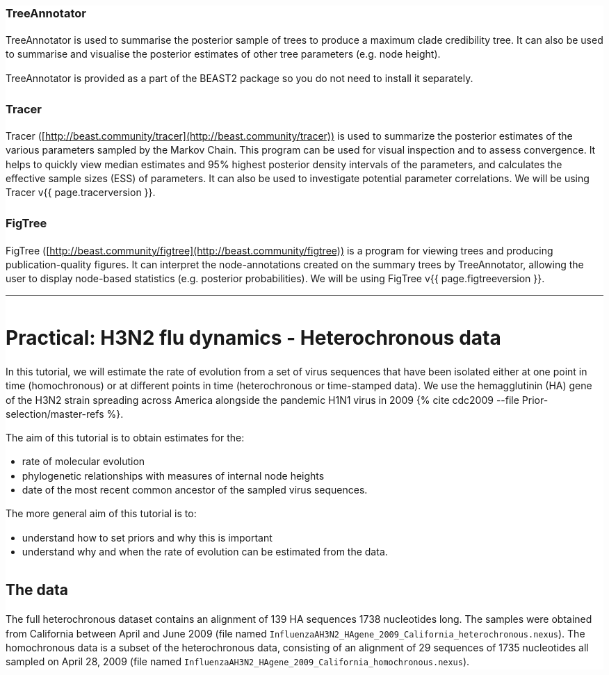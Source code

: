 
### TreeAnnotator

TreeAnnotator is used to summarise the posterior sample of trees to produce a maximum clade credibility tree. It can also be used to summarise and visualise the posterior estimates of other tree parameters (e.g. node height).

TreeAnnotator is provided as a part of the BEAST2 package so you do not need to install it separately.


### Tracer 

Tracer ([http://beast.community/tracer](http://beast.community/tracer)) is used to summarize the posterior estimates of the various parameters sampled by the Markov Chain. This program can be used for visual inspection and to assess convergence. It helps to quickly view median estimates and 95% highest posterior density intervals of the parameters, and calculates the effective sample sizes (ESS) of parameters. It can also be used to investigate potential parameter correlations. We will be using Tracer v{{ page.tracerversion }}.


### FigTree

FigTree ([http://beast.community/figtree](http://beast.community/figtree)) is a program for viewing trees and producing publication-quality figures. It can interpret the node-annotations created on the summary trees by TreeAnnotator, allowing the user to display node-based statistics (e.g. posterior probabilities). We will be using FigTree v{{ page.figtreeversion }}.


----

# Practical: H3N2 flu dynamics - Heterochronous data
In this tutorial, we will estimate the rate of evolution from a set of virus sequences that have been isolated either at one point in time (homochronous) or at different points in time (heterochronous or time-stamped data). We use the hemagglutinin (HA) gene of the H3N2 strain spreading across America alongside the pandemic H1N1 virus in 2009 {% cite cdc2009 --file Prior-selection/master-refs %}. 

The aim of this tutorial is to obtain estimates for the: 

-  rate of molecular evolution
-  phylogenetic relationships with measures of internal node heights
-  date of the most recent common ancestor of the sampled virus sequences.

The more general aim of this tutorial is to:

-  understand how to set priors and why this is important
-  understand why and when the rate of evolution can be estimated from the data.





## The data

The full heterochronous dataset contains an alignment of 139 HA sequences 1738 nucleotides long. The samples were obtained from California between April and June 2009 (file named 
`InfluenzaAH3N2_HAgene_2009_California_heterochronous.nexus`). The homochronous data is a subset of the heterochronous data, consisting of an alignment of 29 sequences of 1735 nucleotides all sampled on April 28, 2009 (file named `InfluenzaAH3N2_HAgene_2009_California_homochronous.nexus`). 
